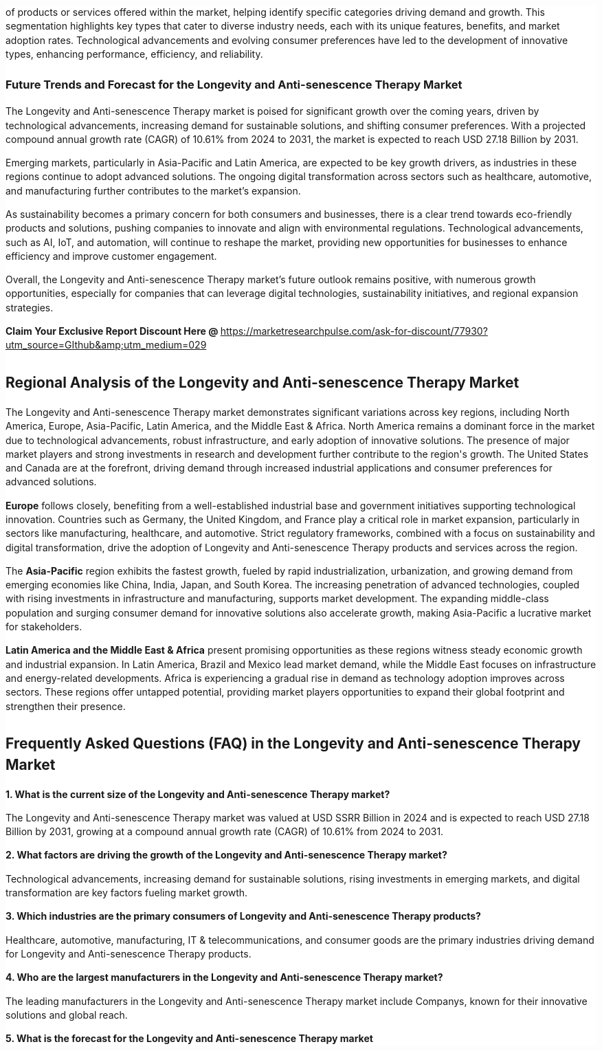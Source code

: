 of products or services offered within the market, helping identify specific categories driving demand and growth. This segmentation highlights key types that cater to diverse industry needs, each with its unique features, benefits, and market adoption rates. Technological advancements and evolving consumer preferences have led to the development of innovative types, enhancing performance, efficiency, and reliability.</p><h3>Future Trends and Forecast for the Longevity and Anti-senescence Therapy Market</h3><p>The Longevity and Anti-senescence Therapy market is poised for significant growth over the coming years, driven by technological advancements, increasing demand for sustainable solutions, and shifting consumer preferences. With a projected compound annual growth rate (CAGR) of 10.61% from 2024 to 2031, the market is expected to reach USD 27.18 Billion by 2031.</p><p>Emerging markets, particularly in Asia-Pacific and Latin America, are expected to be key growth drivers, as industries in these regions continue to adopt advanced solutions. The ongoing digital transformation across sectors such as healthcare, automotive, and manufacturing further contributes to the market&rsquo;s expansion.</p><p>As sustainability becomes a primary concern for both consumers and businesses, there is a clear trend towards eco-friendly products and solutions, pushing companies to innovate and align with environmental regulations. Technological advancements, such as AI, IoT, and automation, will continue to reshape the market, providing new opportunities for businesses to enhance efficiency and improve customer engagement.</p><p>Overall, the Longevity and Anti-senescence Therapy market&rsquo;s future outlook remains positive, with numerous growth opportunities, especially for companies that can leverage digital technologies, sustainability initiatives, and regional expansion strategies.</p><p><strong>Claim Your Exclusive Report Discount Here @ </strong><a href="https://marketresearchpulse.com/ask-for-discount/77930?utm_source=GIthub&amp;utm_medium=029">https://marketresearchpulse.com/ask-for-discount/77930?utm_source=GIthub&amp;utm_medium=029</a></p><h2><strong>Regional Analysis of the Longevity and Anti-senescence Therapy Market</strong></h2><p>The Longevity and Anti-senescence Therapy market demonstrates significant variations across key regions, including North America, Europe, Asia-Pacific, Latin America, and the Middle East &amp; Africa. North America remains a dominant force in the market due to technological advancements, robust infrastructure, and early adoption of innovative solutions. The presence of major market players and strong investments in research and development further contribute to the region's growth. The United States and Canada are at the forefront, driving demand through increased industrial applications and consumer preferences for advanced solutions.</p><p><strong>Europe</strong> follows closely, benefiting from a well-established industrial base and government initiatives supporting technological innovation. Countries such as Germany, the United Kingdom, and France play a critical role in market expansion, particularly in sectors like manufacturing, healthcare, and automotive. Strict regulatory frameworks, combined with a focus on sustainability and digital transformation, drive the adoption of Longevity and Anti-senescence Therapy products and services across the region.</p><p>The <strong>Asia-Pacific</strong> region exhibits the fastest growth, fueled by rapid industrialization, urbanization, and growing demand from emerging economies like China, India, Japan, and South Korea. The increasing penetration of advanced technologies, coupled with rising investments in infrastructure and manufacturing, supports market development. The expanding middle-class population and surging consumer demand for innovative solutions also accelerate growth, making Asia-Pacific a lucrative market for stakeholders.</p><p><strong>Latin America and the Middle East &amp; Africa</strong> present promising opportunities as these regions witness steady economic growth and industrial expansion. In Latin America, Brazil and Mexico lead market demand, while the Middle East focuses on infrastructure and energy-related developments. Africa is experiencing a gradual rise in demand as technology adoption improves across sectors. These regions offer untapped potential, providing market players opportunities to expand their global footprint and strengthen their presence.</p><h2><strong>Frequently Asked Questions (FAQ) in the Longevity and Anti-senescence Therapy Market</strong></h2><p><strong>1. What is the current size of the Longevity and Anti-senescence Therapy market?</strong></p><p>The Longevity and Anti-senescence Therapy market was valued at USD SSRR Billion in 2024 and is expected to reach USD 27.18 Billion by 2031, growing at a compound annual growth rate (CAGR) of 10.61% from 2024 to 2031.</p><p><strong>2. What factors are driving the growth of the Longevity and Anti-senescence Therapy market?</strong></p><p>Technological advancements, increasing demand for sustainable solutions, rising investments in emerging markets, and digital transformation are key factors fueling market growth.</p><p><strong>3. Which industries are the primary consumers of Longevity and Anti-senescence Therapy products?</strong></p><p>Healthcare, automotive, manufacturing, IT &amp; telecommunications, and consumer goods are the primary industries driving demand for Longevity and Anti-senescence Therapy products.</p><p><strong>4. Who are the largest manufacturers in the Longevity and Anti-senescence Therapy market?</strong></p><p>The leading manufacturers in the Longevity and Anti-senescence Therapy market include Companys, known for their innovative solutions and global reach.</p><p><strong>5. What is the forecast for the Longevity and Anti-senescence Therapy market